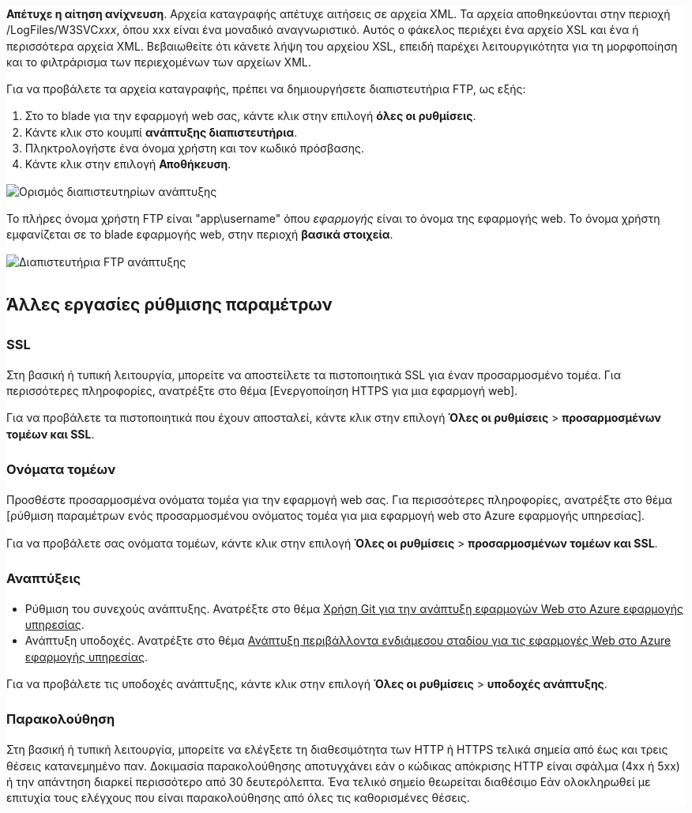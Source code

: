 **Απέτυχε η αίτηση ανίχνευση**. Αρχεία καταγραφής απέτυχε αιτήσεις σε αρχεία XML. Τα αρχεία αποθηκεύονται στην περιοχή /LogFiles/W3SVC*xxx*, όπου xxx είναι ένα μοναδικό αναγνωριστικό. Αυτός ο φάκελος περιέχει ένα αρχείο XSL και ένα ή περισσότερα αρχεία XML. Βεβαιωθείτε ότι κάνετε λήψη του αρχείου XSL, επειδή παρέχει λειτουργικότητα για τη μορφοποίηση και το φιλτράρισμα των περιεχομένων των αρχείων XML.

Για να προβάλετε τα αρχεία καταγραφής, πρέπει να δημιουργήσετε διαπιστευτήρια FTP, ως εξής:

1. Στο το blade για την εφαρμογή web σας, κάντε κλικ στην επιλογή **όλες οι ρυθμίσεις**.
2. Κάντε κλικ στο κουμπί **ανάπτυξης διαπιστευτήρια**.
3. Πληκτρολογήστε ένα όνομα χρήστη και τον κωδικό πρόσβασης.
4. Κάντε κλικ στην επιλογή **Αποθήκευση**.

![Ορισμός διαπιστευτηρίων ανάπτυξης][configure03]

Το πλήρες όνομα χρήστη FTP είναι "app\username" όπου *εφαρμογής* είναι το όνομα της εφαρμογής web. Το όνομα χρήστη εμφανίζεται σε το blade εφαρμογής web, στην περιοχή **βασικά στοιχεία**.  

![Διαπιστευτήρια FTP ανάπτυξης][configure02]

## <a name="other-configuration-tasks"></a>Άλλες εργασίες ρύθμισης παραμέτρων

### <a name="ssl"></a>SSL 

Στη βασική ή τυπική λειτουργία, μπορείτε να αποστείλετε τα πιστοποιητικά SSL για έναν προσαρμοσμένο τομέα. Για περισσότερες πληροφορίες, ανατρέξτε στο θέμα [Ενεργοποίηση HTTPS για μια εφαρμογή web]. 

Για να προβάλετε τα πιστοποιητικά που έχουν αποσταλεί, κάντε κλικ στην επιλογή **Όλες οι ρυθμίσεις** > **προσαρμοσμένων τομέων και SSL**.

### <a name="domain-names"></a>Ονόματα τομέων

Προσθέστε προσαρμοσμένα ονόματα τομέα για την εφαρμογή web σας. Για περισσότερες πληροφορίες, ανατρέξτε στο θέμα [ρύθμιση παραμέτρων ενός προσαρμοσμένου ονόματος τομέα για μια εφαρμογή web στο Azure εφαρμογής υπηρεσίας].

Για να προβάλετε σας ονόματα τομέων, κάντε κλικ στην επιλογή **Όλες οι ρυθμίσεις** > **προσαρμοσμένων τομέων και SSL**.

### <a name="deployments"></a>Αναπτύξεις

- Ρύθμιση του συνεχούς ανάπτυξης. Ανατρέξτε στο θέμα [Χρήση Git για την ανάπτυξη εφαρμογών Web στο Azure εφαρμογής υπηρεσίας](./web-sites-deploy.md).
- Ανάπτυξη υποδοχές. Ανατρέξτε στο θέμα [Ανάπτυξη περιβάλλοντα ενδιάμεσου σταδίου για τις εφαρμογές Web στο Azure εφαρμογής υπηρεσίας].


Για να προβάλετε τις υποδοχές ανάπτυξης, κάντε κλικ στην επιλογή **Όλες οι ρυθμίσεις** > **υποδοχές ανάπτυξης**.

### <a name="monitoring"></a>Παρακολούθηση

Στη βασική ή τυπική λειτουργία, μπορείτε να ελέγξετε τη διαθεσιμότητα των HTTP ή HTTPS τελικά σημεία από έως και τρεις θέσεις κατανεμημένο παν. Δοκιμασία παρακολούθησης αποτυγχάνει εάν ο κώδικας απόκρισης HTTP είναι σφάλμα (4xx ή 5xx) ή την απάντηση διαρκεί περισσότερο από 30 δευτερόλεπτα. Ένα τελικό σημείο θεωρείται διαθέσιμο Εάν ολοκληρωθεί με επιτυχία τους ελέγχους που είναι παρακολούθησης από όλες τις καθορισμένες θέσεις. 


[ASP.NET SignalR]: http://www.asp.net/signalr
[Πύλη του Azure]: https://portal.azure.com/
[Ρύθμιση των παραμέτρων ενός προσαρμοσμένου ονόματος τομέα στο Azure εφαρμογής υπηρεσίας]: ./web-sites-custom-domain-name.md
[Ανάπτυξη περιβάλλοντα ενδιάμεσου σταδίου για τις εφαρμογές Web στο Azure εφαρμογής υπηρεσίας]: ./web-sites-staged-publishing.md
[Ενεργοποίηση HTTPS για μια εφαρμογή στο Azure εφαρμογής υπηρεσίας]: ./web-sites-configure-ssl-certificate.md
[Πώς μπορείτε να: παρακολούθηση της κατάστασης τελικό σημείο web]: http://go.microsoft.com/fwLink/?LinkID=279906
[Παρακολούθηση βασικά στοιχεία για τις εφαρμογές Web στο Azure εφαρμογής υπηρεσίας]: ./web-sites-monitor.md
[λειτουργία διοχέτευσης]: http://www.iis.net/learn/get-started/introduction-to-iis/introduction-to-iis-architecture#Application
[Κλίμακα μια εφαρμογή web Azure εφαρμογής υπηρεσίας]: ./web-sites-scale.md
[socket.IO]: ./web-sites-nodejs-chat-app-socketio.md
[Δοκιμάστε εφαρμογής υπηρεσίας]: http://go.microsoft.com/fwlink/?LinkId=523751
[configure01]: ./media/web-sites-configure/configure01.png
[configure02]: ./media/web-sites-configure/configure02.png
[configure03]: ./media/web-sites-configure/configure03.png